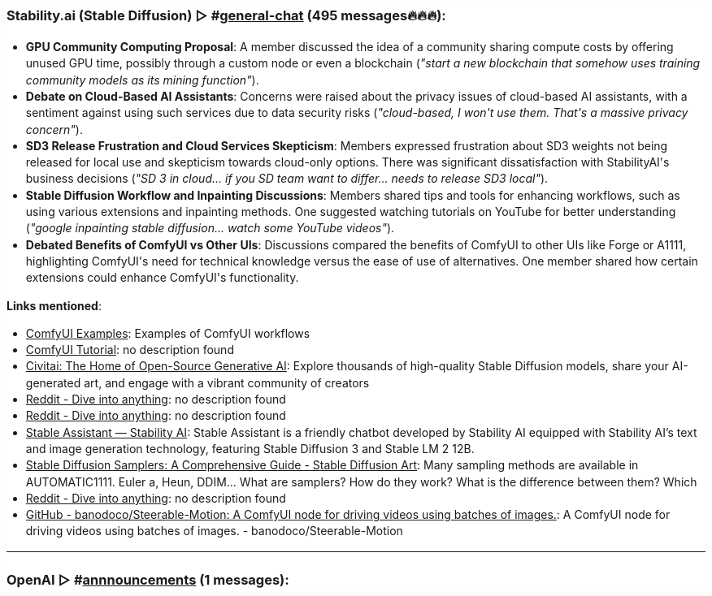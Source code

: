 
### **Stability.ai (Stable Diffusion) ▷ #[general-chat](https://discord.com/channels/1002292111942635562/1002292112739549196/1244727100494188616)** (495 messages🔥🔥🔥): 

- **GPU Community Computing Proposal**: A member discussed the idea of a community sharing compute costs by offering unused GPU time, possibly through a custom node or even a blockchain (*"start a new blockchain that somehow uses training community models as its mining function"*).
- **Debate on Cloud-Based AI Assistants**: Concerns were raised about the privacy issues of cloud-based AI assistants, with a sentiment against using such services due to data security risks (*"cloud-based, I won't use them. That's a massive privacy concern"*).
- **SD3 Release Frustration and Cloud Services Skepticism**: Members expressed frustration about SD3 weights not being released for local use and skepticism towards cloud-only options. There was significant dissatisfaction with StabilityAI's business decisions (*"SD 3 in cloud... if you SD team want to differ... needs to release SD3 local"*).
- **Stable Diffusion Workflow and Inpainting Discussions**: Members shared tips and tools for enhancing workflows, such as using various extensions and inpainting methods. One suggested watching tutorials on YouTube for better understanding (*"google inpainting stable diffusion... watch some YouTube videos"*).
- **Debated Benefits of ComfyUI vs Other UIs**: Discussions compared the benefits of ComfyUI to other UIs like Forge or A1111, highlighting ComfyUI's need for technical knowledge versus the ease of use of alternatives. One member shared how certain extensions could enhance ComfyUI's functionality.
<div class="linksMentioned">

<strong>Links mentioned</strong>:

<ul>
<li>
<a href="https://comfyanonymous.github.io/ComfyUI_examples/">ComfyUI Examples</a>: Examples of ComfyUI workflows</li><li><a href="https://comfyanonymous.github.io/ComfyUI_tutorial_vn/">ComfyUI Tutorial</a>: no description found</li><li><a href="https://civitai.com/">Civitai: The Home of Open-Source Generative AI</a>: Explore thousands of high-quality Stable Diffusion models, share your AI-generated art, and engage with a vibrant community of creators</li><li><a href="https://new.reddit.com/r/StableDiffusion/comments/1d1zw74/mobius_the_debiased_diffusion_model/">Reddit - Dive into anything</a>: no description found</li><li><a href="https://www.reddit.com/r/StableDiffusion/comments/1d1fkt3/5_new_steerable_motion_workflows_for_trave">Reddit - Dive into anything</a>: no description found</li><li><a href="https://stability.ai/stable-assistant">Stable Assistant &mdash; Stability AI</a>: Stable Assistant is a friendly chatbot developed by Stability AI equipped with Stability AI’s text and image generation technology, featuring Stable Diffusion 3 and Stable LM 2 12B.</li><li><a href="https://stable-diffusion-art.com/samplers/">Stable Diffusion Samplers: A Comprehensive Guide - Stable Diffusion Art</a>: Many sampling methods are available in AUTOMATIC1111. Euler a, Heun, DDIM... What are samplers? How do they work? What is the difference between them? Which</li><li><a href="https://www.reddit.com/r/StableDiffusion/comments/1d1fkt3/5_new_steerable_motion_workflows_for_travelling/">Reddit - Dive into anything</a>: no description found</li><li><a href="https://github.com/banodoco/steerable-motion">GitHub - banodoco/Steerable-Motion: A ComfyUI node for driving videos using batches of images.</a>: A ComfyUI node for driving videos using batches of images. - banodoco/Steerable-Motion
</li>
</ul>

</div>
  

---



### **OpenAI ▷ #[annnouncements](https://discord.com/channels/974519864045756446/977259063052234752/1245021063390429214)** (1 messages): 

